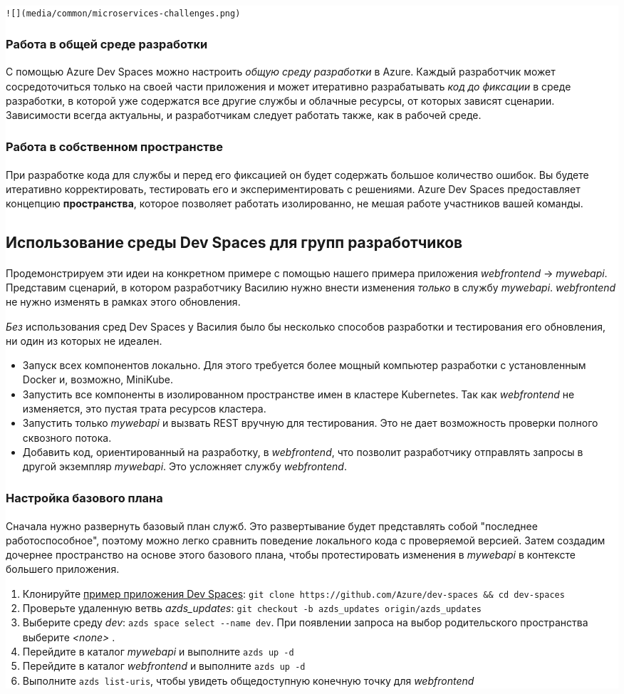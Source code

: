     ![](media/common/microservices-challenges.png)

### <a name="work-in-a-shared-dev-space"></a>Работа в общей среде разработки
С помощью Azure Dev Spaces можно настроить *общую среду разработки* в Azure. Каждый разработчик может сосредоточиться только на своей части приложения и может итеративно разрабатывать *код до фиксации* в среде разработки, в которой уже содержатся все другие службы и облачные ресурсы, от которых зависят сценарии. Зависимости всегда актуальны, и разработчикам следует работать также, как в рабочей среде.

### <a name="work-in-your-own-space"></a>Работа в собственном пространстве
При разработке кода для службы и перед его фиксацией он будет содержать большое количество ошибок. Вы будете итеративно корректировать, тестировать его и экспериментировать с решениями. Azure Dev Spaces предоставляет концепцию **пространства**, которое позволяет работать изолированно, не мешая работе участников вашей команды.

## <a name="use-dev-spaces-for-team-development"></a>Использование среды Dev Spaces для групп разработчиков
Продемонстрируем эти идеи на конкретном примере с помощью нашего примера приложения *webfrontend* -> *mywebapi*. Представим сценарий, в котором разработчику Василию нужно внести изменения *только* в службу *mywebapi*. *webfrontend* не нужно изменять в рамках этого обновления.

_Без_ использования сред Dev Spaces у Василия было бы несколько способов разработки и тестирования его обновления, ни один из которых не идеален.
* Запуск всех компонентов локально. Для этого требуется более мощный компьютер разработки с установленным Docker и, возможно, MiniKube.
* Запустить все компоненты в изолированном пространстве имен в кластере Kubernetes. Так как *webfrontend* не изменяется, это пустая трата ресурсов кластера.
* Запустить только *mywebapi* и вызвать REST вручную для тестирования. Это не дает возможность проверки полного сквозного потока.
* Добавить код, ориентированный на разработку, в *webfrontend*, что позволит разработчику отправлять запросы в другой экземпляр *mywebapi*. Это усложняет службу *webfrontend*.

### <a name="set-up-your-baseline"></a>Настройка базового плана
Сначала нужно развернуть базовый план служб. Это развертывание будет представлять собой "последнее работоспособное", поэтому можно легко сравнить поведение локального кода с проверяемой версией. Затем создадим дочернее пространство на основе этого базового плана, чтобы протестировать изменения в *mywebapi* в контексте большего приложения.

1. Клонируйте [пример приложения Dev Spaces](https://github.com/Azure/dev-spaces): `git clone https://github.com/Azure/dev-spaces && cd dev-spaces`
1. Проверьте удаленную ветвь *azds_updates*: `git checkout -b azds_updates origin/azds_updates`
1. Выберите среду _dev_: `azds space select --name dev`. При появлении запроса на выбор родительского пространства выберите _\<none\>_ .
1. Перейдите в каталог _mywebapi_ и выполните `azds up -d`
1. Перейдите в каталог _webfrontend_ и выполните `azds up -d`
1. Выполните `azds list-uris`, чтобы увидеть общедоступную конечную точку для _webfrontend_
